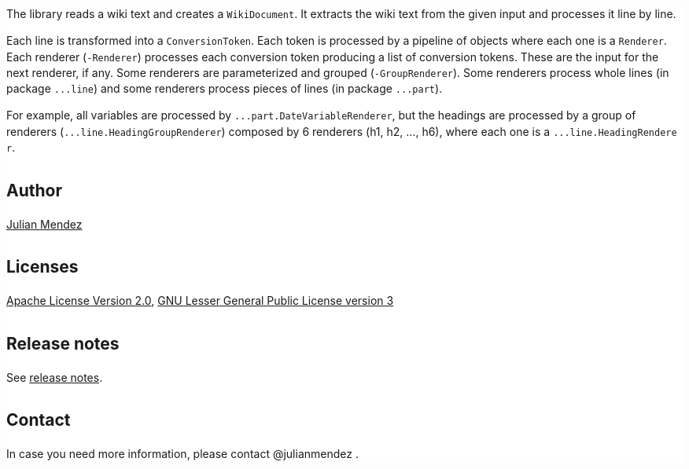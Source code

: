 The library reads a wiki text and creates a `WikiDocument`.
It extracts the wiki text from the given input and processes it line by line.

Each line is transformed into a `ConversionToken`. Each token is processed by a pipeline of objects where each one is a `Renderer`. Each renderer (`-Renderer`) processes each conversion token producing a list of conversion tokens. These are the input for the next renderer, if any. Some renderers are parameterized and grouped (`-GroupRenderer`). Some renderers process whole lines (in package `...line`) and some renderers process pieces of lines (in package `...part`).

For example, all variables are processed by `...part.DateVariableRenderer`, but the headings are processed by a group of renderers (`...line.HeadingGroupRenderer`) composed by 6 renderers (h1, h2, ..., h6), where each one is a `...line.HeadingRenderer`.


## Author

[Julian Mendez](https://julianmendez.github.io)


## Licenses

[Apache License Version 2.0](https://www.apache.org/licenses/LICENSE-2.0.txt), [GNU Lesser General Public License version 3](https://www.gnu.org/licenses/lgpl-3.0.txt)


## Release notes

See [release notes](https://julianmendez.github.io/wikihtml/RELEASE-NOTES.html).


## Contact

In case you need more information, please contact @julianmendez .


